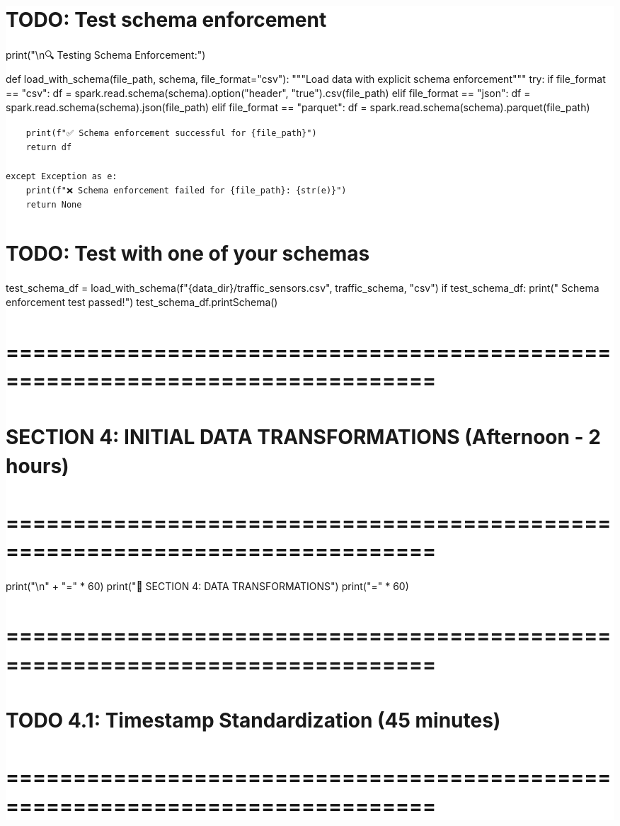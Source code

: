 # TODO: Test schema enforcement
print("\n🔍 Testing Schema Enforcement:")

def load_with_schema(file_path, schema, file_format="csv"):
    """Load data with explicit schema enforcement"""
    try:
        if file_format == "csv":
            df = spark.read.schema(schema).option("header", "true").csv(file_path)
        elif file_format == "json":
            df = spark.read.schema(schema).json(file_path)
        elif file_format == "parquet":
            df = spark.read.schema(schema).parquet(file_path)
        
        print(f"✅ Schema enforcement successful for {file_path}")
        return df
        
    except Exception as e:
        print(f"❌ Schema enforcement failed for {file_path}: {str(e)}")
        return None

# TODO: Test with one of your schemas
test_schema_df = load_with_schema(f"{data_dir}/traffic_sensors.csv", traffic_schema, "csv")
if test_schema_df:
    print("   Schema enforcement test passed!")
    test_schema_df.printSchema()

# =============================================================================
# SECTION 4: INITIAL DATA TRANSFORMATIONS (Afternoon - 2 hours)
# =============================================================================

print("\n" + "=" * 60)
print("🔄 SECTION 4: DATA TRANSFORMATIONS")
print("=" * 60)

# =============================================================================
# TODO 4.1: Timestamp Standardization (45 minutes)
# =============================================================================
